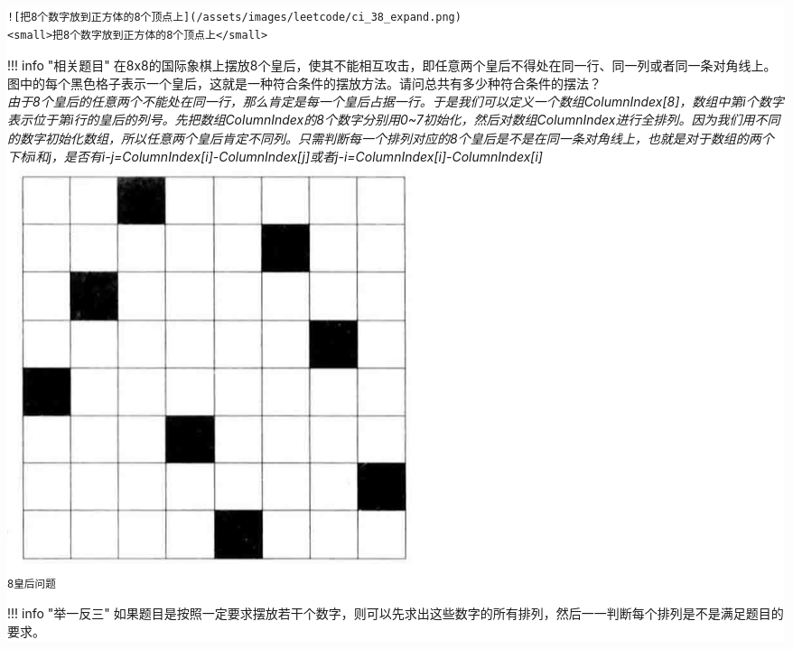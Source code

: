     ![把8个数字放到正方体的8个顶点上](/assets/images/leetcode/ci_38_expand.png)  
    <small>把8个数字放到正方体的8个顶点上</small>

!!! info "相关题目"
    在8x8的国际象棋上摆放8个皇后，使其不能相互攻击，即任意两个皇后不得处在同一行、同一列或者同一条对角线上。图中的每个黑色格子表示一个皇后，这就是一种符合条件的摆放方法。请问总共有多少种符合条件的摆法？   
    *由于8个皇后的任意两个不能处在同一行，那么肯定是每一个皇后占据一行。于是我们可以定义一个数组ColumnIndex\[8\]，数组中第i个数字表示位于第i行的皇后的列号。先把数组ColumnIndex的8个数字分别用0~7初始化，然后对数组ColumnIndex进行全排列。因为我们用不同的数字初始化数组，所以任意两个皇后肯定不同列。只需判断每一个排列对应的8个皇后是不是在同一条对角线上，也就是对于数组的两个下标i和j，是否有i-j=ColumnIndex\[i\]-ColumnIndex\[j\]或者j-i=ColumnIndex\[i\]-ColumnIndex\[i\]*  
    ![8皇后问题](/assets/images/leetcode/ci_38_expand2.png)  
    <small>8皇后问题</small>

!!! info "举一反三"
    如果题目是按照一定要求摆放若干个数字，则可以先求出这些数字的所有排列，然后一一判断每个排列是不是满足题目的要求。